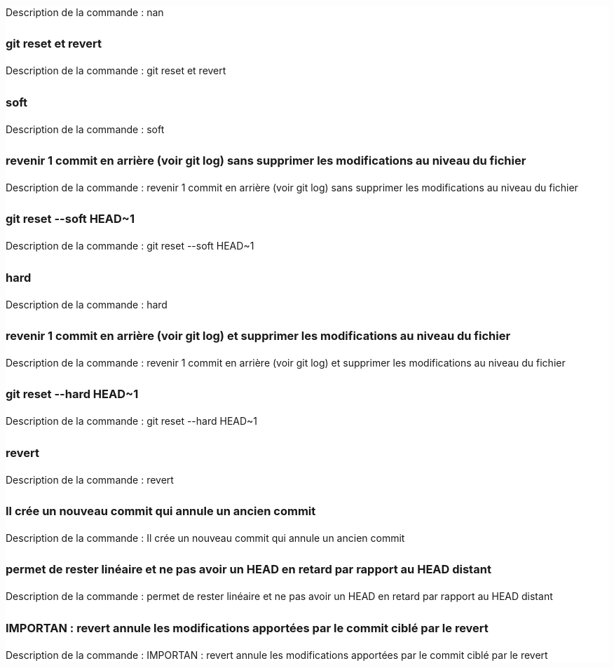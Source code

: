 Description de la commande : nan

### git reset et revert

Description de la commande : git reset et revert

### soft

Description de la commande : soft

### revenir 1 commit en arrière (voir git log) sans supprimer les modifications au niveau du fichier

Description de la commande : revenir 1 commit en arrière (voir git log) sans supprimer les modifications au niveau du fichier

### git reset --soft HEAD~1

Description de la commande : git reset --soft HEAD~1

### hard

Description de la commande : hard

### revenir 1 commit en arrière (voir git log) et  supprimer les modifications au niveau du fichier

Description de la commande : revenir 1 commit en arrière (voir git log) et  supprimer les modifications au niveau du fichier

### git reset --hard HEAD~1

Description de la commande : git reset --hard HEAD~1

### revert

Description de la commande : revert

### Il crée un nouveau commit qui annule un ancien commit

Description de la commande : Il crée un nouveau commit qui annule un ancien commit

### permet de rester linéaire et ne pas avoir un HEAD en retard par rapport au HEAD distant

Description de la commande : permet de rester linéaire et ne pas avoir un HEAD en retard par rapport au HEAD distant

### IMPORTAN : revert annule les modifications apportées par le commit ciblé par le revert

Description de la commande : IMPORTAN : revert annule les modifications apportées par le commit ciblé par le revert
